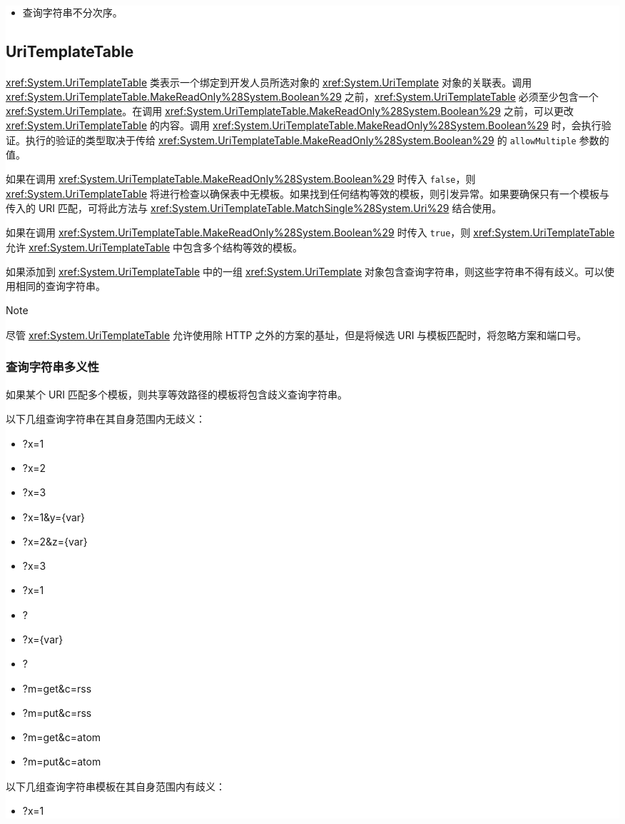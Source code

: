 -   查询字符串不分次序。  
  
## UriTemplateTable  
 <xref:System.UriTemplateTable> 类表示一个绑定到开发人员所选对象的 <xref:System.UriTemplate> 对象的关联表。调用 <xref:System.UriTemplateTable.MakeReadOnly%28System.Boolean%29> 之前，<xref:System.UriTemplateTable> 必须至少包含一个 <xref:System.UriTemplate>。在调用 <xref:System.UriTemplateTable.MakeReadOnly%28System.Boolean%29> 之前，可以更改 <xref:System.UriTemplateTable> 的内容。调用 <xref:System.UriTemplateTable.MakeReadOnly%28System.Boolean%29> 时，会执行验证。执行的验证的类型取决于传给 <xref:System.UriTemplateTable.MakeReadOnly%28System.Boolean%29> 的 `allowMultiple` 参数的值。  
  
 如果在调用 <xref:System.UriTemplateTable.MakeReadOnly%28System.Boolean%29> 时传入 `false`，则 <xref:System.UriTemplateTable> 将进行检查以确保表中无模板。如果找到任何结构等效的模板，则引发异常。如果要确保只有一个模板与传入的 URI 匹配，可将此方法与 <xref:System.UriTemplateTable.MatchSingle%28System.Uri%29> 结合使用。  
  
 如果在调用 <xref:System.UriTemplateTable.MakeReadOnly%28System.Boolean%29> 时传入 `true`，则 <xref:System.UriTemplateTable> 允许 <xref:System.UriTemplateTable> 中包含多个结构等效的模板。  
  
 如果添加到 <xref:System.UriTemplateTable> 中的一组 <xref:System.UriTemplate> 对象包含查询字符串，则这些字符串不得有歧义。可以使用相同的查询字符串。  
  
> [!NOTE]
>  尽管 <xref:System.UriTemplateTable> 允许使用除 HTTP 之外的方案的基址，但是将候选 URI 与模板匹配时，将忽略方案和端口号。  
  
### 查询字符串多义性  
 如果某个 URI 匹配多个模板，则共享等效路径的模板将包含歧义查询字符串。  
  
 以下几组查询字符串在其自身范围内无歧义：  
  
-   ?x\=1  
  
-   ?x\=2  
  
-   ?x\=3  
  
-   ?x\=1&y\={var}  
  
-   ?x\=2&z\={var}  
  
-   ?x\=3  
  
-   ?x\=1  
  
-   ?  
  
-   ?x\={var}  
  
-   ?  
  
-   ?m\=get&c\=rss  
  
-   ?m\=put&c\=rss  
  
-   ?m\=get&c\=atom  
  
-   ?m\=put&c\=atom  
  
 以下几组查询字符串模板在其自身范围内有歧义：  
  
-   ?x\=1  
  